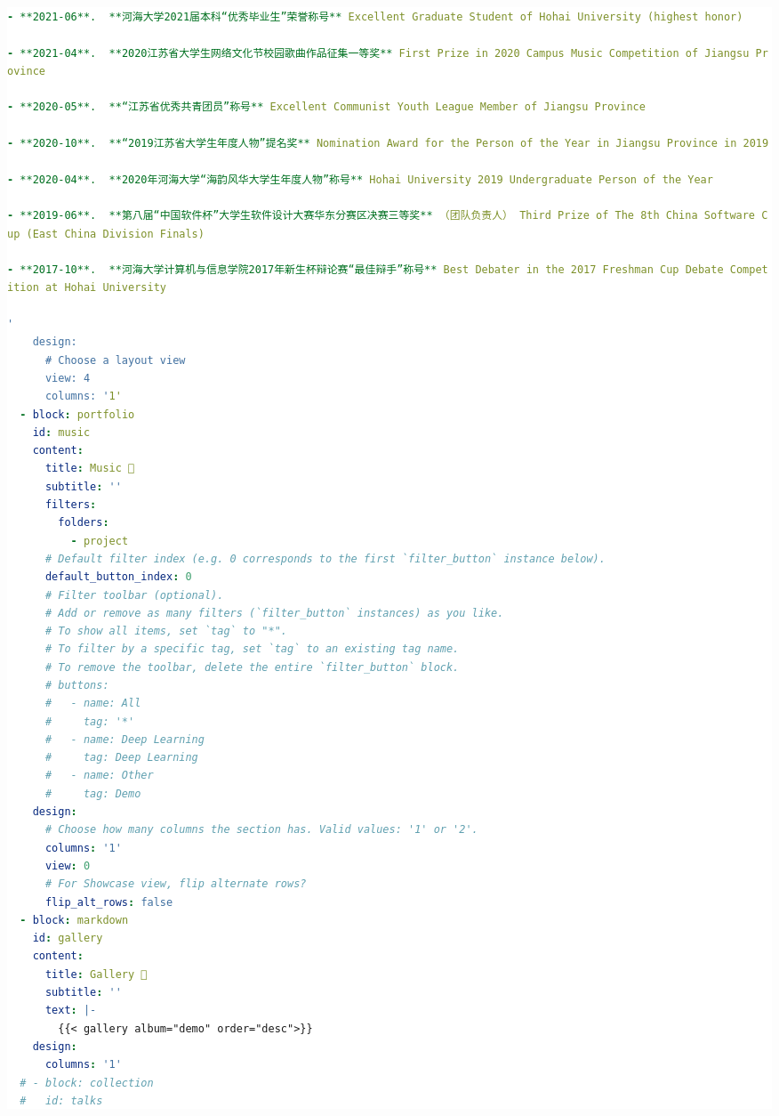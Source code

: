 ```yaml
- **2021-06**.  **河海大学2021届本科“优秀毕业生”荣誉称号** Excellent Graduate Student of Hohai University (highest honor)

- **2021-04**.  **2020江苏省大学生网络文化节校园歌曲作品征集一等奖** First Prize in 2020 Campus Music Competition of Jiangsu Province

- **2020-05**. 	**“江苏省优秀共青团员”称号** Excellent Communist Youth League Member of Jiangsu Province

- **2020-10**. 	**“2019江苏省大学生年度人物”提名奖** Nomination Award for the Person of the Year in Jiangsu Province in 2019

- **2020-04**. 	**2020年河海大学“海韵风华大学生年度人物”称号** Hohai University 2019 Undergraduate Person of the Year

- **2019-06**. 	**第八届“中国软件杯”大学生软件设计大赛华东分赛区决赛三等奖** （团队负责人） Third Prize of The 8th China Software Cup (East China Division Finals)

- **2017-10**. 	**河海大学计算机与信息学院2017年新生杯辩论赛“最佳辩手”称号** Best Debater in the 2017 Freshman Cup Debate Competition at Hohai University

'
    design:
      # Choose a layout view
      view: 4
      columns: '1'
  - block: portfolio
    id: music
    content:
      title: Music 🎻
      subtitle: ''
      filters:
        folders:
          - project
      # Default filter index (e.g. 0 corresponds to the first `filter_button` instance below).
      default_button_index: 0
      # Filter toolbar (optional).
      # Add or remove as many filters (`filter_button` instances) as you like.
      # To show all items, set `tag` to "*".
      # To filter by a specific tag, set `tag` to an existing tag name.
      # To remove the toolbar, delete the entire `filter_button` block.
      # buttons:
      #   - name: All
      #     tag: '*'
      #   - name: Deep Learning
      #     tag: Deep Learning
      #   - name: Other
      #     tag: Demo
    design:
      # Choose how many columns the section has. Valid values: '1' or '2'.
      columns: '1'
      view: 0
      # For Showcase view, flip alternate rows?
      flip_alt_rows: false
  - block: markdown
    id: gallery
    content:
      title: Gallery 📸
      subtitle: ''
      text: |-
        {{< gallery album="demo" order="desc">}}
    design:
      columns: '1'
  # - block: collection
  #   id: talks
```